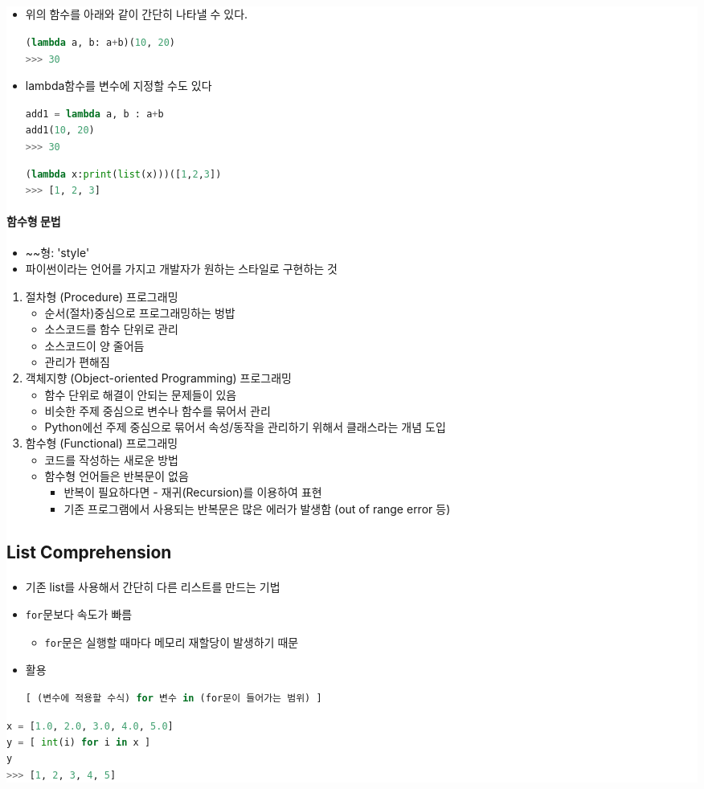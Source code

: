 - 위의 함수를 아래와 같이 간단히 나타낼 수 있다.

	```python
	(lambda a, b: a+b)(10, 20)
	>>> 30
	```

- lambda함수를 변수에 지정할 수도 있다

	``` python
	add1 = lambda a, b : a+b
	add1(10, 20)
	>>> 30
	```

	```python
	(lambda x:print(list(x)))([1,2,3])
	>>> [1, 2, 3]
	```

#### 함수형 문법
- ~~형: 'style'
- 파이썬이라는 언어를 가지고 개발자가 원하는 스타일로 구현하는 것

1. 절차형 (Procedure) 프로그래밍
   - 순서(절차)중심으로 프로그래밍하는 벙밥
   - 소스코드를 함수 단위로 관리
   - 소스코드이 양 줄어듬
   - 관리가 편해짐
2. 객체지향 (Object-oriented Programming) 프로그래밍
   - 함수 단위로 해결이 안되는 문제들이 있음
   - 비슷한 주제 중심으로 변수나 함수를 묶어서 관리
   - Python에선 주제 중심으로 묶어서 속성/동작을 관리하기 위해서 클래스라는 개념 도입
3. 함수형 (Functional) 프로그래밍
   - 코드를 작성하는 새로운 방법
   - 함수형 언어들은 반복문이 없음
     - 반복이 필요하다면 - 재귀(Recursion)를 이용하여 표현
     - 기존 프로그램에서 사용되는 반복문은 많은 에러가 발생함 (out of range error 등) 



## List Comprehension
- 기존 list를 사용해서 간단히 다른 리스트를 만드는 기법
- `for`문보다 속도가 빠름
  - `for`문은 실행할 때마다 메모리 재할당이 발생하기 때문
- 활용

  ```python
  [ (변수에 적용할 수식) for 변수 in (for문이 들어가는 범위) ]
  ```

```python
x = [1.0, 2.0, 3.0, 4.0, 5.0]
y = [ int(i) for i in x ] 
y
>>> [1, 2, 3, 4, 5]
```
